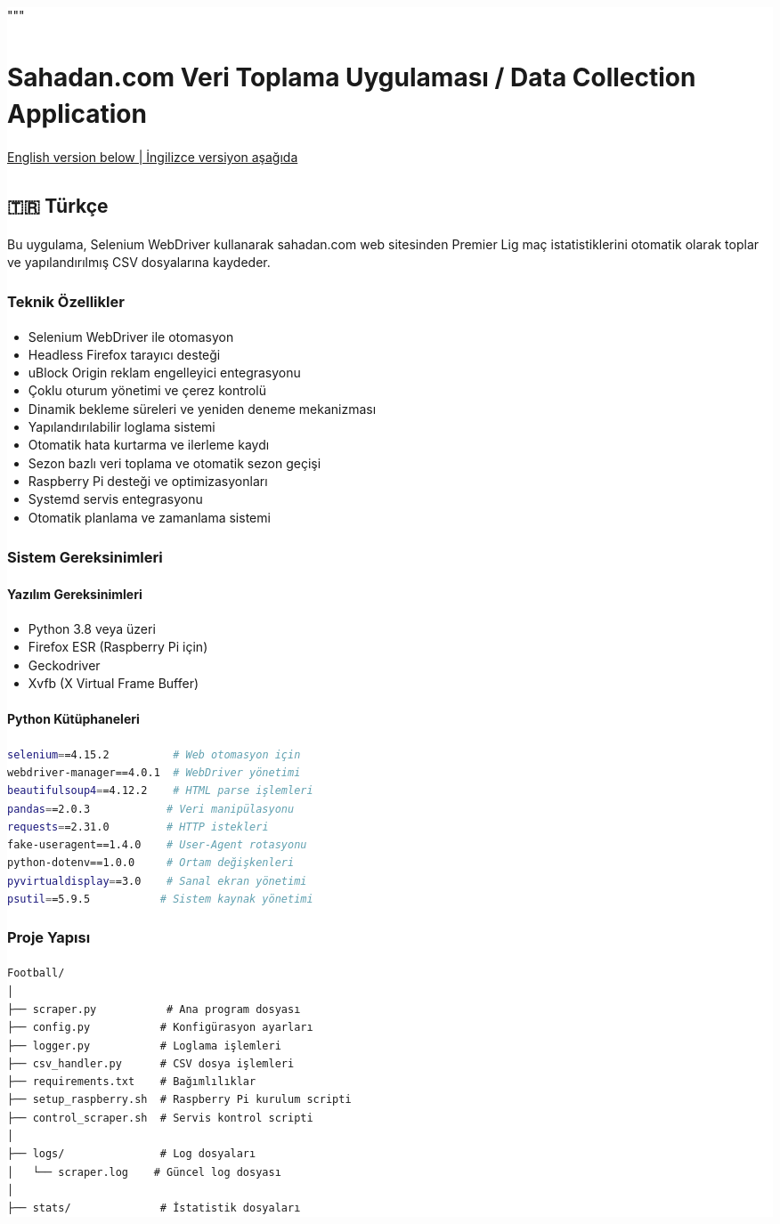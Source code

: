 """
# Sahadan.com Veri Toplama Uygulaması / Data Collection Application

[English version below | İngilizce versiyon aşağıda](#english)

## 🇹🇷 Türkçe

Bu uygulama, Selenium WebDriver kullanarak sahadan.com web sitesinden Premier Lig maç istatistiklerini otomatik olarak toplar ve yapılandırılmış CSV dosyalarına kaydeder.

### Teknik Özellikler

- Selenium WebDriver ile otomasyon
- Headless Firefox tarayıcı desteği
- uBlock Origin reklam engelleyici entegrasyonu
- Çoklu oturum yönetimi ve çerez kontrolü
- Dinamik bekleme süreleri ve yeniden deneme mekanizması
- Yapılandırılabilir loglama sistemi
- Otomatik hata kurtarma ve ilerleme kaydı
- Sezon bazlı veri toplama ve otomatik sezon geçişi
- Raspberry Pi desteği ve optimizasyonları
- Systemd servis entegrasyonu
- Otomatik planlama ve zamanlama sistemi

### Sistem Gereksinimleri

#### Yazılım Gereksinimleri
- Python 3.8 veya üzeri
- Firefox ESR (Raspberry Pi için)
- Geckodriver
- Xvfb (X Virtual Frame Buffer)

#### Python Kütüphaneleri
```bash
selenium==4.15.2          # Web otomasyon için
webdriver-manager==4.0.1  # WebDriver yönetimi
beautifulsoup4==4.12.2    # HTML parse işlemleri
pandas==2.0.3            # Veri manipülasyonu
requests==2.31.0         # HTTP istekleri
fake-useragent==1.4.0    # User-Agent rotasyonu
python-dotenv==1.0.0     # Ortam değişkenleri
pyvirtualdisplay==3.0    # Sanal ekran yönetimi
psutil==5.9.5           # Sistem kaynak yönetimi
```

### Proje Yapısı

```
Football/
│
├── scraper.py           # Ana program dosyası
├── config.py           # Konfigürasyon ayarları
├── logger.py           # Loglama işlemleri
├── csv_handler.py      # CSV dosya işlemleri
├── requirements.txt    # Bağımlılıklar
├── setup_raspberry.sh  # Raspberry Pi kurulum scripti
├── control_scraper.sh  # Servis kontrol scripti
│
├── logs/               # Log dosyaları
│   └── scraper.log    # Güncel log dosyası
│
├── stats/              # İstatistik dosyaları
```
